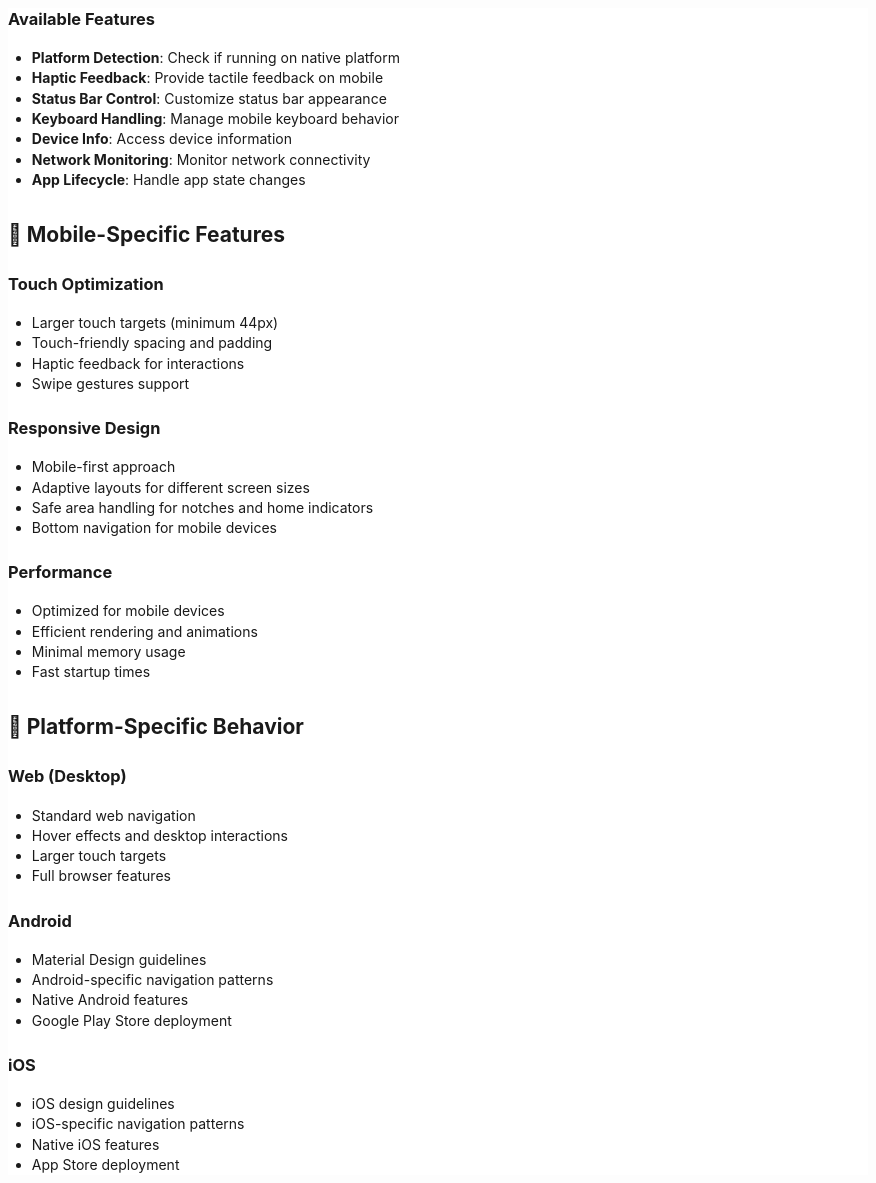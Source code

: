 ### **Available Features**
- **Platform Detection**: Check if running on native platform
- **Haptic Feedback**: Provide tactile feedback on mobile
- **Status Bar Control**: Customize status bar appearance
- **Keyboard Handling**: Manage mobile keyboard behavior
- **Device Info**: Access device information
- **Network Monitoring**: Monitor network connectivity
- **App Lifecycle**: Handle app state changes

## 📱 **Mobile-Specific Features**

### **Touch Optimization**
- Larger touch targets (minimum 44px)
- Touch-friendly spacing and padding
- Haptic feedback for interactions
- Swipe gestures support

### **Responsive Design**
- Mobile-first approach
- Adaptive layouts for different screen sizes
- Safe area handling for notches and home indicators
- Bottom navigation for mobile devices

### **Performance**
- Optimized for mobile devices
- Efficient rendering and animations
- Minimal memory usage
- Fast startup times

## 🔄 **Platform-Specific Behavior**

### **Web (Desktop)**
- Standard web navigation
- Hover effects and desktop interactions
- Larger touch targets
- Full browser features

### **Android**
- Material Design guidelines
- Android-specific navigation patterns
- Native Android features
- Google Play Store deployment

### **iOS**
- iOS design guidelines
- iOS-specific navigation patterns
- Native iOS features
- App Store deployment
